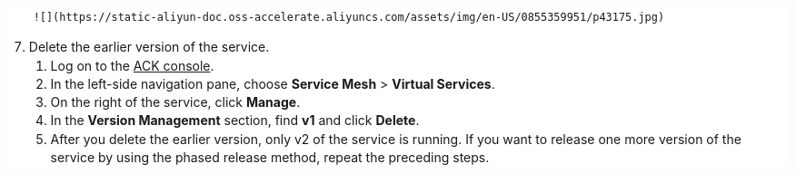         ![](https://static-aliyun-doc.oss-accelerate.aliyuncs.com/assets/img/en-US/0855359951/p43175.jpg)

7.  Delete the earlier version of the service.
    1.  Log on to the [ACK console](https://cs.console.aliyun.com).
    2.  In the left-side navigation pane, choose **Service Mesh** \> **Virtual Services**.
    3.  On the right of the service, click **Manage**.
    4.  In the **Version Management** section, find **v1** and click **Delete**.
    5.  After you delete the earlier version, only v2 of the service is running. If you want to release one more version of the service by using the phased release method, repeat the preceding steps.

